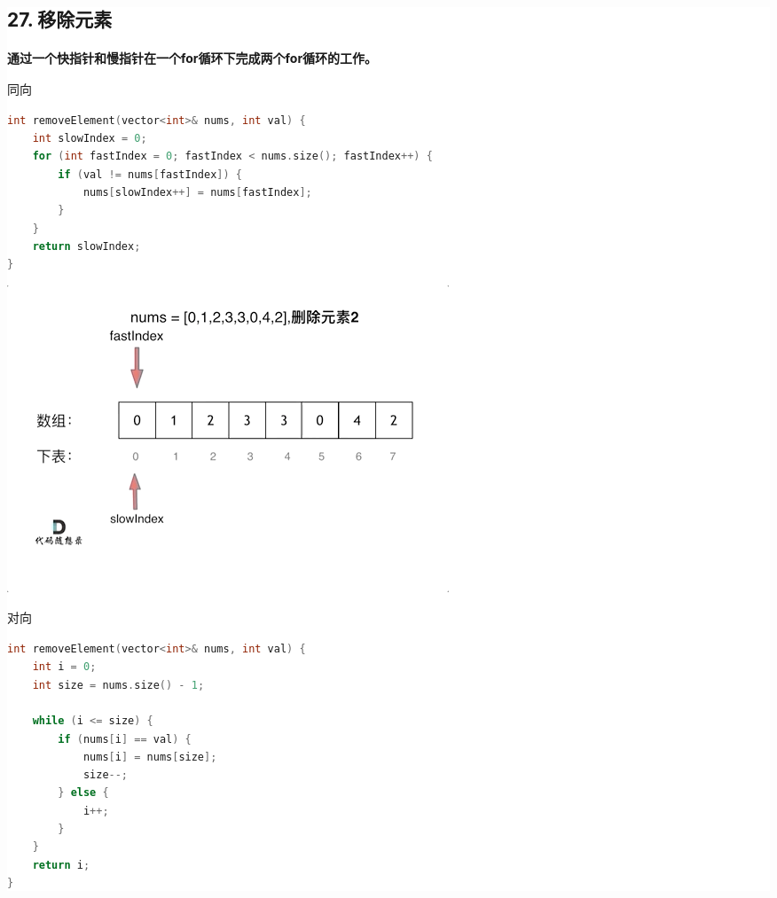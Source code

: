 



## 27. 移除元素

**通过一个快指针和慢指针在一个for循环下完成两个for循环的工作。**



同向

```c++
int removeElement(vector<int>& nums, int val) {
    int slowIndex = 0; 
    for (int fastIndex = 0; fastIndex < nums.size(); fastIndex++) {  
        if (val != nums[fastIndex]) { 
            nums[slowIndex++] = nums[fastIndex]; 
        }
    }
    return slowIndex;
}
```

![图片](assets/640.gif)

对向

```c++
int removeElement(vector<int>& nums, int val) {
    int i = 0;
    int size = nums.size() - 1;

    while (i <= size) {
        if (nums[i] == val) {
            nums[i] = nums[size];
            size--;
        } else {
            i++;
        }
    }
    return i;
}
```
